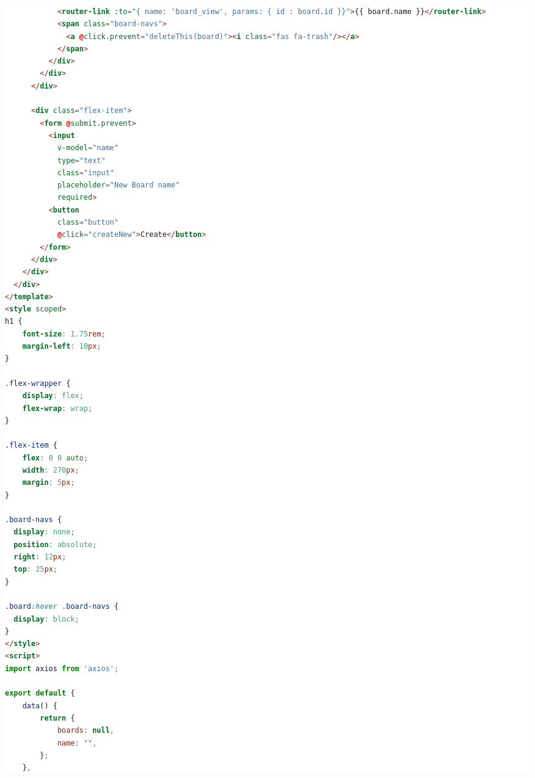 ```html
            <router-link :to="{ name: 'board_view', params: { id : board.id }}">{{ board.name }}</router-link>
            <span class="board-navs">
              <a @click.prevent="deleteThis(board)"><i class="fas fa-trash"/></a>
            </span>
          </div>
        </div>
      </div>

      <div class="flex-item">
        <form @submit.prevent>
          <input 
            v-model="name" 
            type="text" 
            class="input" 
            placeholder="New Board name"
            required>
          <button 
            class="button" 
            @click="createNew">Create</button>
        </form>
      </div>
    </div>
  </div>
</template>
<style scoped>
h1 {
    font-size: 1.75rem;
    margin-left: 10px;
}

.flex-wrapper {
    display: flex;
    flex-wrap: wrap;
}

.flex-item {
    flex: 0 0 auto;
    width: 270px;
    margin: 5px;
}

.board-navs {
  display: none;
  position: absolute;
  right: 12px;
  top: 25px;
}

.board:hover .board-navs {
  display: block;
}
</style>
<script>
import axios from 'axios';

export default {
    data() {
        return {
            boards: null,
            name: "",
        };
    },
```
